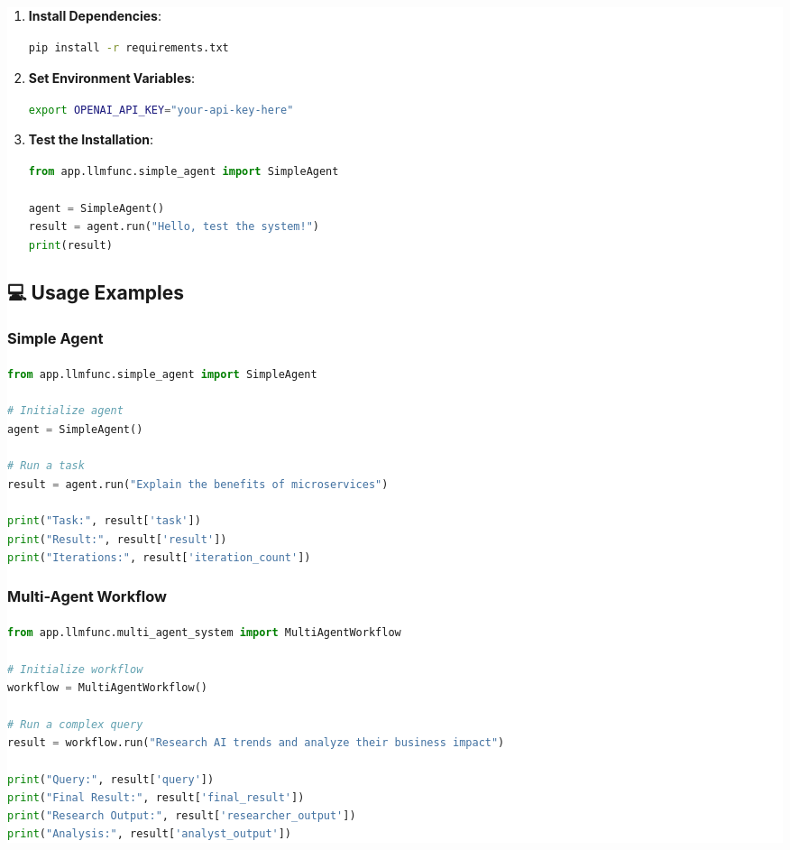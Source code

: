 1. **Install Dependencies**:
   ```bash
   pip install -r requirements.txt
   ```

2. **Set Environment Variables**:
   ```bash
   export OPENAI_API_KEY="your-api-key-here"
   ```

3. **Test the Installation**:
   ```python
   from app.llmfunc.simple_agent import SimpleAgent
   
   agent = SimpleAgent()
   result = agent.run("Hello, test the system!")
   print(result)
   ```

## 💻 Usage Examples

### Simple Agent

```python
from app.llmfunc.simple_agent import SimpleAgent

# Initialize agent
agent = SimpleAgent()

# Run a task
result = agent.run("Explain the benefits of microservices")

print("Task:", result['task'])
print("Result:", result['result'])
print("Iterations:", result['iteration_count'])
```

### Multi-Agent Workflow

```python
from app.llmfunc.multi_agent_system import MultiAgentWorkflow

# Initialize workflow
workflow = MultiAgentWorkflow()

# Run a complex query
result = workflow.run("Research AI trends and analyze their business impact")

print("Query:", result['query'])
print("Final Result:", result['final_result'])
print("Research Output:", result['researcher_output'])
print("Analysis:", result['analyst_output'])
```
